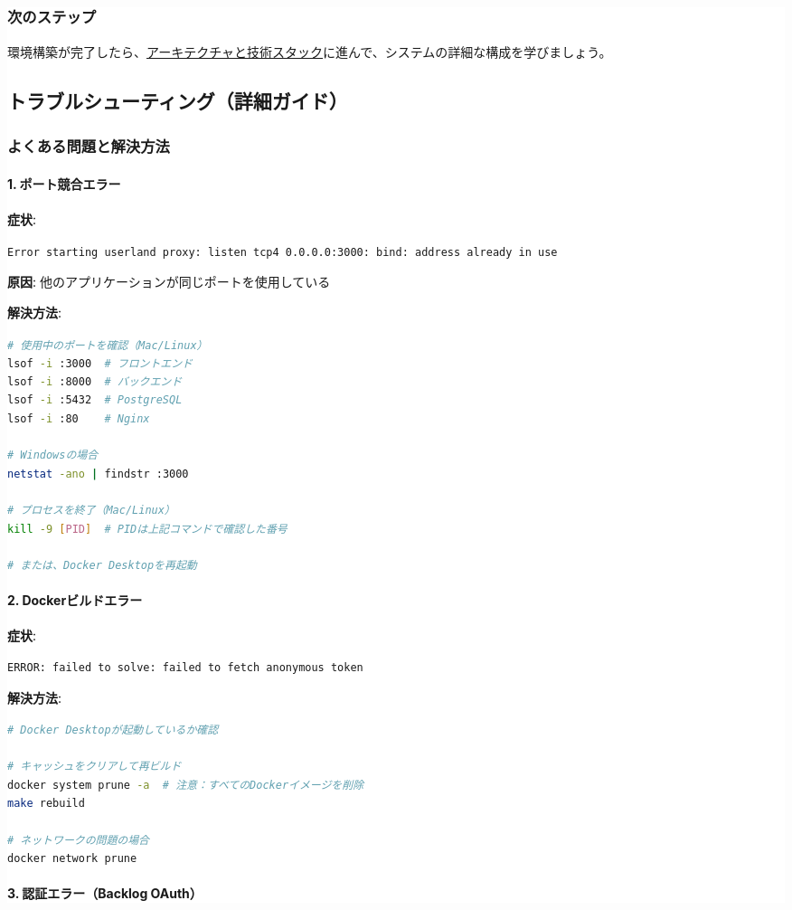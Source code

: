### 次のステップ

環境構築が完了したら、[アーキテクチャと技術スタック](02-architecture.md)に進んで、システムの詳細な構成を学びましょう。

## トラブルシューティング（詳細ガイド）

### よくある問題と解決方法

#### 1. ポート競合エラー

**症状**:
```
Error starting userland proxy: listen tcp4 0.0.0.0:3000: bind: address already in use
```

**原因**: 他のアプリケーションが同じポートを使用している

**解決方法**:
```bash
# 使用中のポートを確認（Mac/Linux）
lsof -i :3000  # フロントエンド
lsof -i :8000  # バックエンド
lsof -i :5432  # PostgreSQL
lsof -i :80    # Nginx

# Windowsの場合
netstat -ano | findstr :3000

# プロセスを終了（Mac/Linux）
kill -9 [PID]  # PIDは上記コマンドで確認した番号

# または、Docker Desktopを再起動
```

#### 2. Dockerビルドエラー

**症状**:
```
ERROR: failed to solve: failed to fetch anonymous token
```

**解決方法**:
```bash
# Docker Desktopが起動しているか確認

# キャッシュをクリアして再ビルド
docker system prune -a  # 注意：すべてのDockerイメージを削除
make rebuild

# ネットワークの問題の場合
docker network prune
```

#### 3. 認証エラー（Backlog OAuth）
